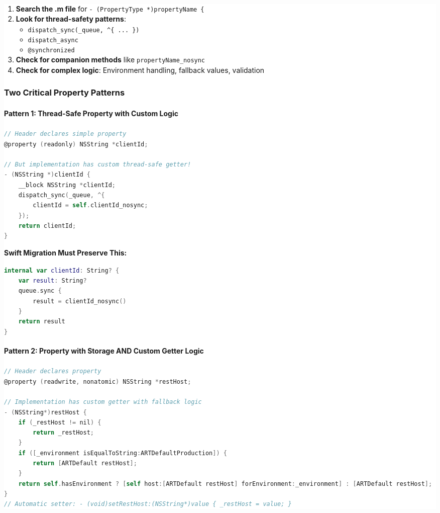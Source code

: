 1. **Search the .m file** for `- (PropertyType *)propertyName {`
2. **Look for thread-safety patterns**:
   - `dispatch_sync(_queue, ^{ ... })`  
   - `dispatch_async`
   - `@synchronized`
3. **Check for companion methods** like `propertyName_nosync`
4. **Check for complex logic**: Environment handling, fallback values, validation

### Two Critical Property Patterns

#### Pattern 1: Thread-Safe Property with Custom Logic
```objective-c
// Header declares simple property
@property (readonly) NSString *clientId;

// But implementation has custom thread-safe getter!
- (NSString *)clientId {
    __block NSString *clientId;
    dispatch_sync(_queue, ^{
        clientId = self.clientId_nosync;
    });
    return clientId;
}
```

**Swift Migration Must Preserve This:**
```swift
internal var clientId: String? {
    var result: String?
    queue.sync {
        result = clientId_nosync()
    }
    return result
}
```

#### Pattern 2: Property with Storage AND Custom Getter Logic
```objective-c
// Header declares property
@property (readwrite, nonatomic) NSString *restHost;

// Implementation has custom getter with fallback logic
- (NSString*)restHost {
    if (_restHost != nil) {
        return _restHost;
    }
    if ([_environment isEqualToString:ARTDefaultProduction]) {
        return [ARTDefault restHost];
    }
    return self.hasEnvironment ? [self host:[ARTDefault restHost] forEnvironment:_environment] : [ARTDefault restHost];
}
// Automatic setter: - (void)setRestHost:(NSString*)value { _restHost = value; }
```
